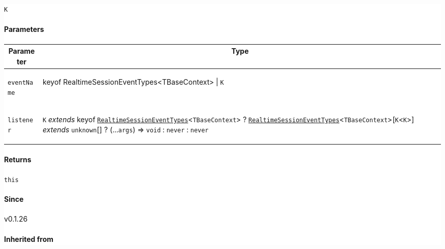 `K`

</td>
</tr>
</tbody>
</table>

#### Parameters

<table>
<thead>
<tr>
<th>Parameter</th>
<th>Type</th>
</tr>
</thead>
<tbody>
<tr>
<td>

`eventName`

</td>
<td>

keyof RealtimeSessionEventTypes\<TBaseContext\> \| `K`

</td>
</tr>
<tr>
<td>

`listener`

</td>
<td>

`K` *extends* keyof [`RealtimeSessionEventTypes`](/openai-agents-js/openai/agents/realtime/type-aliases/realtimesessioneventtypes/)\<`TBaseContext`\> ? [`RealtimeSessionEventTypes`](/openai-agents-js/openai/agents/realtime/type-aliases/realtimesessioneventtypes/)\<`TBaseContext`\>\[`K`\<`K`\>\] *extends* `unknown`[] ? (...`args`) => `void` : `never` : `never`

</td>
</tr>
</tbody>
</table>

#### Returns

`this`

#### Since

v0.1.26

#### Inherited from
